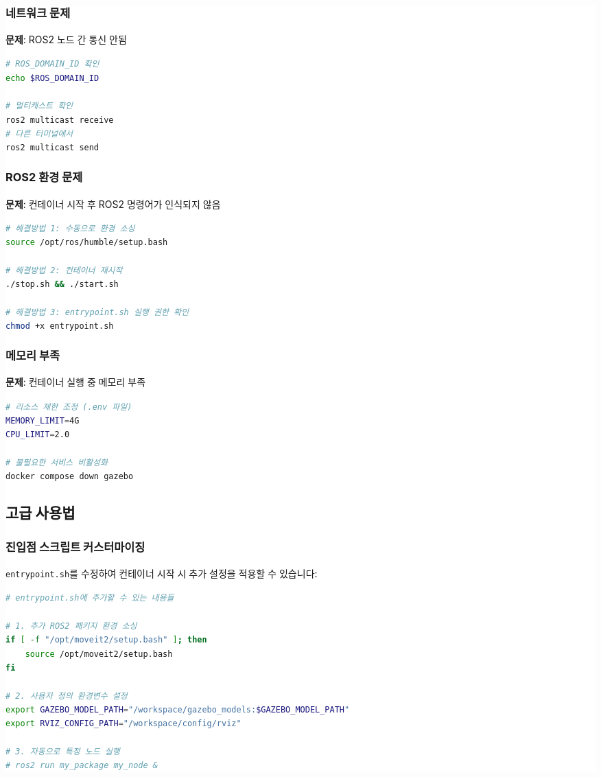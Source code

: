 ### 네트워크 문제

**문제**: ROS2 노드 간 통신 안됨
```bash
# ROS_DOMAIN_ID 확인
echo $ROS_DOMAIN_ID

# 멀티캐스트 확인
ros2 multicast receive
# 다른 터미널에서
ros2 multicast send
```

### ROS2 환경 문제

**문제**: 컨테이너 시작 후 ROS2 명령어가 인식되지 않음
```bash
# 해결방법 1: 수동으로 환경 소싱
source /opt/ros/humble/setup.bash

# 해결방법 2: 컨테이너 재시작
./stop.sh && ./start.sh

# 해결방법 3: entrypoint.sh 실행 권한 확인
chmod +x entrypoint.sh
```

### 메모리 부족

**문제**: 컨테이너 실행 중 메모리 부족
```bash
# 리소스 제한 조정 (.env 파일)
MEMORY_LIMIT=4G
CPU_LIMIT=2.0

# 불필요한 서비스 비활성화
docker compose down gazebo
```

## 고급 사용법

### 진입점 스크립트 커스터마이징

`entrypoint.sh`를 수정하여 컨테이너 시작 시 추가 설정을 적용할 수 있습니다:

```bash
# entrypoint.sh에 추가할 수 있는 내용들

# 1. 추가 ROS2 패키지 환경 소싱
if [ -f "/opt/moveit2/setup.bash" ]; then
    source /opt/moveit2/setup.bash
fi

# 2. 사용자 정의 환경변수 설정
export GAZEBO_MODEL_PATH="/workspace/gazebo_models:$GAZEBO_MODEL_PATH"
export RVIZ_CONFIG_PATH="/workspace/config/rviz"

# 3. 자동으로 특정 노드 실행
# ros2 run my_package my_node &
```
